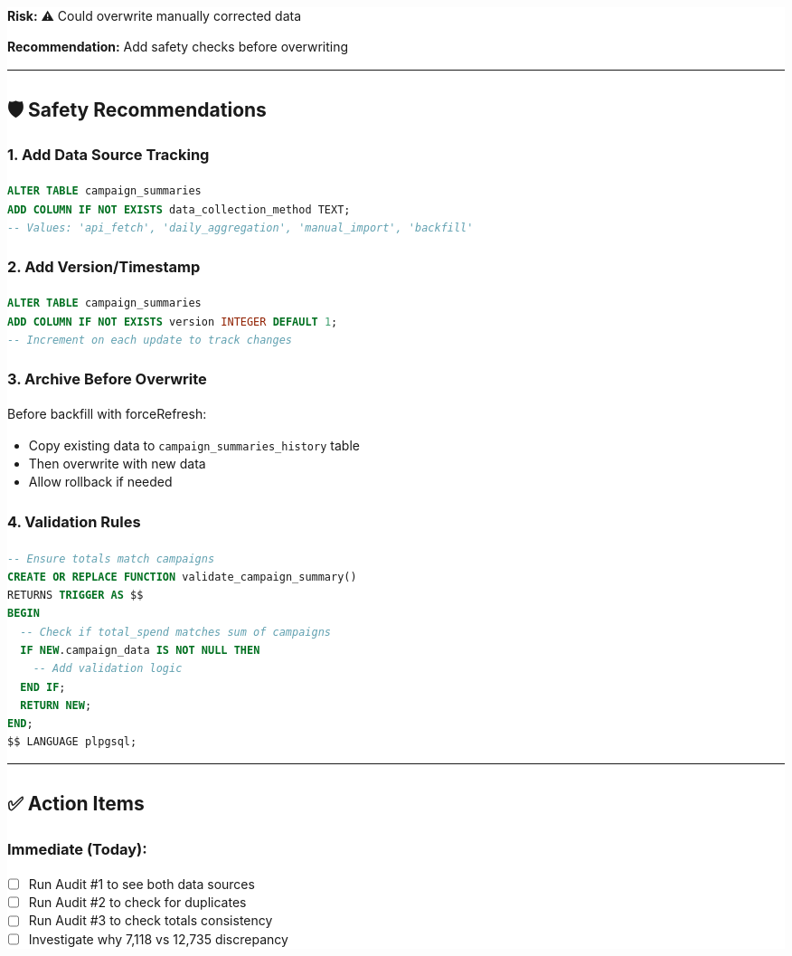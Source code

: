 **Risk:** ⚠️ Could overwrite manually corrected data

**Recommendation:** Add safety checks before overwriting

---

## 🛡️ Safety Recommendations

### **1. Add Data Source Tracking**
```sql
ALTER TABLE campaign_summaries 
ADD COLUMN IF NOT EXISTS data_collection_method TEXT;
-- Values: 'api_fetch', 'daily_aggregation', 'manual_import', 'backfill'
```

### **2. Add Version/Timestamp**
```sql
ALTER TABLE campaign_summaries 
ADD COLUMN IF NOT EXISTS version INTEGER DEFAULT 1;
-- Increment on each update to track changes
```

### **3. Archive Before Overwrite**
Before backfill with forceRefresh:
- Copy existing data to `campaign_summaries_history` table
- Then overwrite with new data
- Allow rollback if needed

### **4. Validation Rules**
```sql
-- Ensure totals match campaigns
CREATE OR REPLACE FUNCTION validate_campaign_summary()
RETURNS TRIGGER AS $$
BEGIN
  -- Check if total_spend matches sum of campaigns
  IF NEW.campaign_data IS NOT NULL THEN
    -- Add validation logic
  END IF;
  RETURN NEW;
END;
$$ LANGUAGE plpgsql;
```

---

## ✅ Action Items

### **Immediate (Today):**
- [ ] Run Audit #1 to see both data sources
- [ ] Run Audit #2 to check for duplicates
- [ ] Run Audit #3 to check totals consistency
- [ ] Investigate why 7,118 vs 12,735 discrepancy
